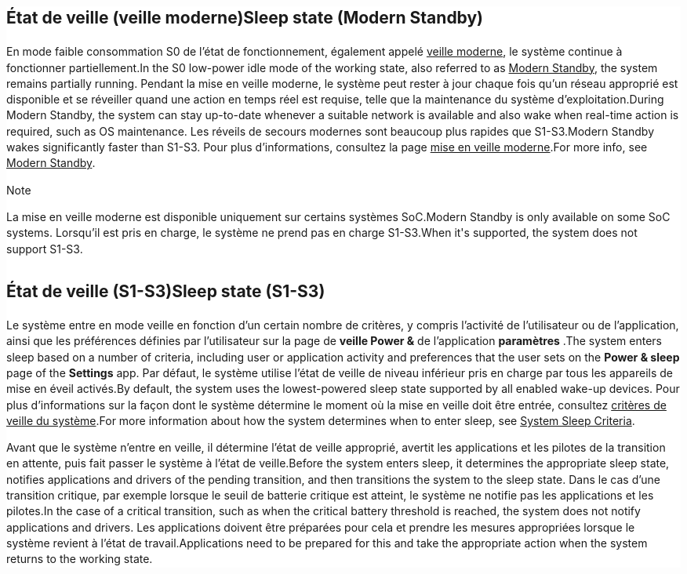  

## <a name="sleep-state-modern-standby"></a><span data-ttu-id="079bf-162">État de veille (veille moderne)</span><span class="sxs-lookup"><span data-stu-id="079bf-162">Sleep state (Modern Standby)</span></span>

<span data-ttu-id="079bf-163">En mode faible consommation S0 de l’état de fonctionnement, également appelé [veille moderne](/windows-hardware/design/device-experiences/modern-standby), le système continue à fonctionner partiellement.</span><span class="sxs-lookup"><span data-stu-id="079bf-163">In the S0 low-power idle mode of the working state, also referred to as [Modern Standby](/windows-hardware/design/device-experiences/modern-standby), the system remains partially running.</span></span> <span data-ttu-id="079bf-164">Pendant la mise en veille moderne, le système peut rester à jour chaque fois qu’un réseau approprié est disponible et se réveiller quand une action en temps réel est requise, telle que la maintenance du système d’exploitation.</span><span class="sxs-lookup"><span data-stu-id="079bf-164">During Modern Standby, the system can stay up-to-date whenever a suitable network is available and also wake when real-time action is required, such as OS maintenance.</span></span> <span data-ttu-id="079bf-165">Les réveils de secours modernes sont beaucoup plus rapides que S1-S3.</span><span class="sxs-lookup"><span data-stu-id="079bf-165">Modern Standby wakes significantly faster than S1-S3.</span></span> <span data-ttu-id="079bf-166">Pour plus d’informations, consultez la page [mise en veille moderne](/windows-hardware/design/device-experiences/modern-standby).</span><span class="sxs-lookup"><span data-stu-id="079bf-166">For more info, see [Modern Standby](/windows-hardware/design/device-experiences/modern-standby).</span></span>

> [!Note]  
> <span data-ttu-id="079bf-167">La mise en veille moderne est disponible uniquement sur certains systèmes SoC.</span><span class="sxs-lookup"><span data-stu-id="079bf-167">Modern Standby is only available on some SoC systems.</span></span> <span data-ttu-id="079bf-168">Lorsqu’il est pris en charge, le système ne prend pas en charge S1-S3.</span><span class="sxs-lookup"><span data-stu-id="079bf-168">When it's supported, the system does not support S1-S3.</span></span>

 

## <a name="sleep-state-s1-s3"></a><span data-ttu-id="079bf-169">État de veille (S1-S3)</span><span class="sxs-lookup"><span data-stu-id="079bf-169">Sleep state (S1-S3)</span></span>

<span data-ttu-id="079bf-170">Le système entre en mode veille en fonction d’un certain nombre de critères, y compris l’activité de l’utilisateur ou de l’application, ainsi que les préférences définies par l’utilisateur sur la page de **veille Power &** de l’application **paramètres** .</span><span class="sxs-lookup"><span data-stu-id="079bf-170">The system enters sleep based on a number of criteria, including user or application activity and preferences that the user sets on the **Power & sleep** page of the **Settings** app.</span></span> <span data-ttu-id="079bf-171">Par défaut, le système utilise l’état de veille de niveau inférieur pris en charge par tous les appareils de mise en éveil activés.</span><span class="sxs-lookup"><span data-stu-id="079bf-171">By default, the system uses the lowest-powered sleep state supported by all enabled wake-up devices.</span></span> <span data-ttu-id="079bf-172">Pour plus d’informations sur la façon dont le système détermine le moment où la mise en veille doit être entrée, consultez [critères de veille du système](system-sleep-criteria.md).</span><span class="sxs-lookup"><span data-stu-id="079bf-172">For more information about how the system determines when to enter sleep, see [System Sleep Criteria](system-sleep-criteria.md).</span></span>

<span data-ttu-id="079bf-173">Avant que le système n’entre en veille, il détermine l’état de veille approprié, avertit les applications et les pilotes de la transition en attente, puis fait passer le système à l’état de veille.</span><span class="sxs-lookup"><span data-stu-id="079bf-173">Before the system enters sleep, it determines the appropriate sleep state, notifies applications and drivers of the pending transition, and then transitions the system to the sleep state.</span></span> <span data-ttu-id="079bf-174">Dans le cas d’une transition critique, par exemple lorsque le seuil de batterie critique est atteint, le système ne notifie pas les applications et les pilotes.</span><span class="sxs-lookup"><span data-stu-id="079bf-174">In the case of a critical transition, such as when the critical battery threshold is reached, the system does not notify applications and drivers.</span></span> <span data-ttu-id="079bf-175">Les applications doivent être préparées pour cela et prendre les mesures appropriées lorsque le système revient à l’état de travail.</span><span class="sxs-lookup"><span data-stu-id="079bf-175">Applications need to be prepared for this and take the appropriate action when the system returns to the working state.</span></span>
